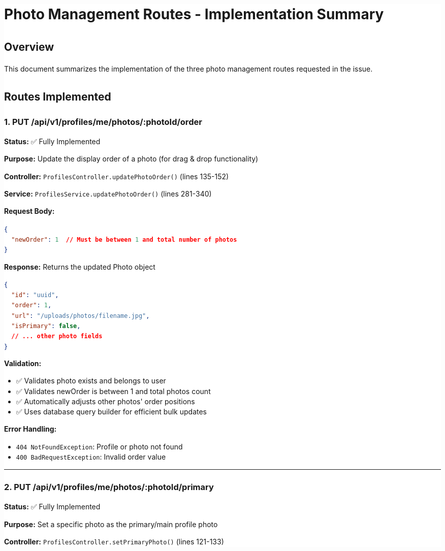 # Photo Management Routes - Implementation Summary

## Overview
This document summarizes the implementation of the three photo management routes requested in the issue.

## Routes Implemented

### 1. PUT /api/v1/profiles/me/photos/:photoId/order
**Status:** ✅ Fully Implemented

**Purpose:** Update the display order of a photo (for drag & drop functionality)

**Controller:** `ProfilesController.updatePhotoOrder()` (lines 135-152)

**Service:** `ProfilesService.updatePhotoOrder()` (lines 281-340)

**Request Body:**
```json
{
  "newOrder": 1  // Must be between 1 and total number of photos
}
```

**Response:** Returns the updated Photo object
```json
{
  "id": "uuid",
  "order": 1,
  "url": "/uploads/photos/filename.jpg",
  "isPrimary": false,
  // ... other photo fields
}
```

**Validation:**
- ✅ Validates photo exists and belongs to user
- ✅ Validates newOrder is between 1 and total photos count
- ✅ Automatically adjusts other photos' order positions
- ✅ Uses database query builder for efficient bulk updates

**Error Handling:**
- `404 NotFoundException`: Profile or photo not found
- `400 BadRequestException`: Invalid order value

---

### 2. PUT /api/v1/profiles/me/photos/:photoId/primary
**Status:** ✅ Fully Implemented

**Purpose:** Set a specific photo as the primary/main profile photo

**Controller:** `ProfilesController.setPrimaryPhoto()` (lines 121-133)
